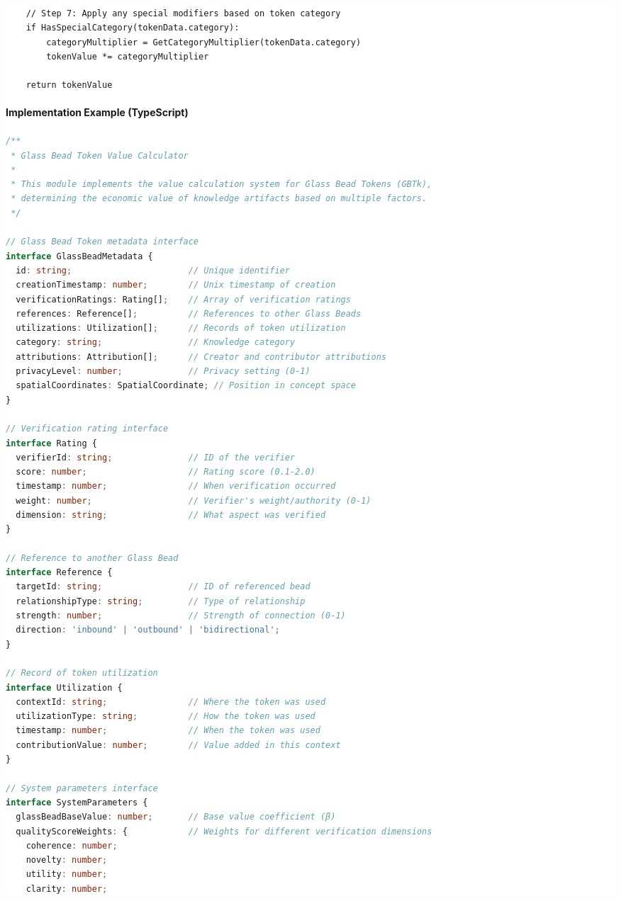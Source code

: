 ```
    // Step 7: Apply any special modifiers based on token category
    if HasSpecialCategory(tokenData.category):
        categoryMultiplier = GetCategoryMultiplier(tokenData.category)
        tokenValue *= categoryMultiplier
    
    return tokenValue
```

#### Implementation Example (TypeScript)

```typescript
/**
 * Glass Bead Token Value Calculator
 * 
 * This module implements the value calculation system for Glass Bead Tokens (GBTk),
 * determining the economic value of knowledge artifacts based on multiple factors.
 */

// Glass Bead Token metadata interface
interface GlassBeadMetadata {
  id: string;                       // Unique identifier
  creationTimestamp: number;        // Unix timestamp of creation
  verificationRatings: Rating[];    // Array of verification ratings
  references: Reference[];          // References to other Glass Beads
  utilizations: Utilization[];      // Records of token utilization
  category: string;                 // Knowledge category
  attributions: Attribution[];      // Creator and contributor attributions
  privacyLevel: number;             // Privacy setting (0-1)
  spatialCoordinates: SpatialCoordinate; // Position in concept space
}

// Verification rating interface
interface Rating {
  verifierId: string;               // ID of the verifier
  score: number;                    // Rating score (0.1-2.0)
  timestamp: number;                // When verification occurred
  weight: number;                   // Verifier's weight/authority (0-1)
  dimension: string;                // What aspect was verified
}

// Reference to another Glass Bead
interface Reference {
  targetId: string;                 // ID of referenced bead
  relationshipType: string;         // Type of relationship
  strength: number;                 // Strength of connection (0-1)
  direction: 'inbound' | 'outbound' | 'bidirectional';
}

// Record of token utilization
interface Utilization {
  contextId: string;                // Where the token was used
  utilizationType: string;          // How the token was used
  timestamp: number;                // When the token was used
  contributionValue: number;        // Value added in this context
}

// System parameters interface
interface SystemParameters {
  glassBeadBaseValue: number;       // Base value coefficient (β)
  qualityScoreWeights: {            // Weights for different verification dimensions
    coherence: number;
    novelty: number;
    utility: number;
    clarity: number;
```